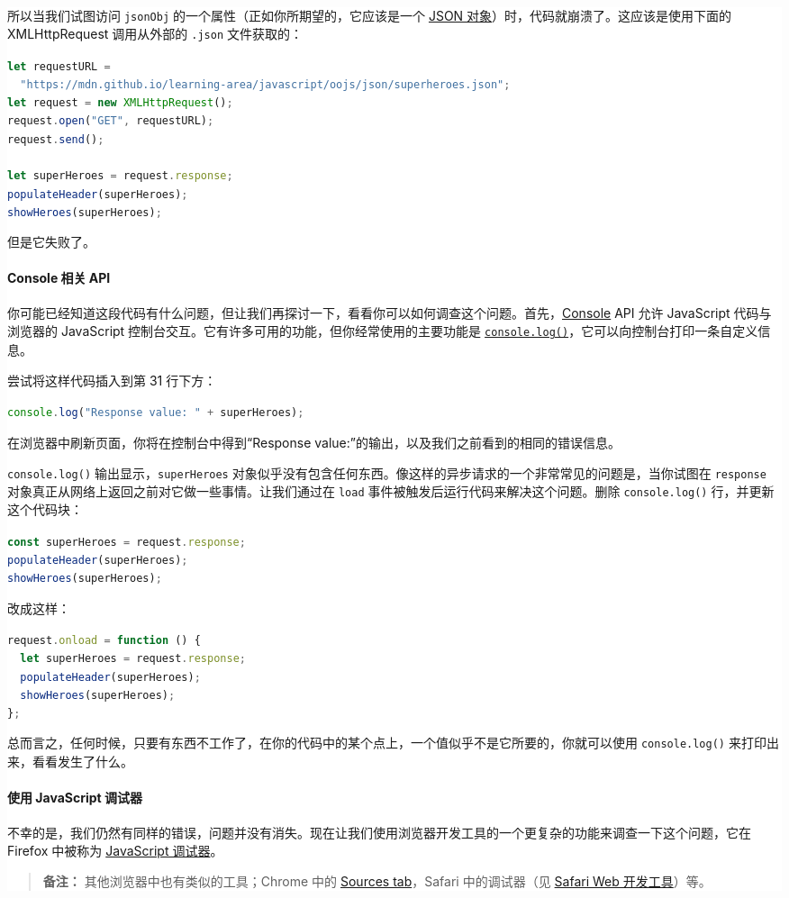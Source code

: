 所以当我们试图访问 `jsonObj` 的一个属性（正如你所期望的，它应该是一个 [JSON 对象](/zh-CN/docs/Learn/JavaScript/Objects/JSON)）时，代码就崩溃了。这应该是使用下面的 XMLHttpRequest 调用从外部的 `.json` 文件获取的：

```js
let requestURL =
  "https://mdn.github.io/learning-area/javascript/oojs/json/superheroes.json";
let request = new XMLHttpRequest();
request.open("GET", requestURL);
request.send();

let superHeroes = request.response;
populateHeader(superHeroes);
showHeroes(superHeroes);
```

但是它失败了。

#### Console 相关 API

你可能已经知道这段代码有什么问题，但让我们再探讨一下，看看你可以如何调查这个问题。首先，[Console](/zh-CN/docs/Web/API/console) API 允许 JavaScript 代码与浏览器的 JavaScript 控制台交互。它有许多可用的功能，但你经常使用的主要功能是 [`console.log()`](/zh-CN/docs/Web/API/console/log)，它可以向控制台打印一条自定义信息。

尝试将这样代码插入到第 31 行下方：

```js
console.log("Response value: " + superHeroes);
```

在浏览器中刷新页面，你将在控制台中得到“Response value:”的输出，以及我们之前看到的相同的错误信息。

`console.log()` 输出显示，`superHeroes` 对象似乎没有包含任何东西。像这样的异步请求的一个非常常见的问题是，当你试图在 `response` 对象真正从网络上返回之前对它做一些事情。让我们通过在 `load` 事件被触发后运行代码来解决这个问题。删除 `console.log()` 行，并更新这个代码块：

```js
const superHeroes = request.response;
populateHeader(superHeroes);
showHeroes(superHeroes);
```

改成这样：

```js
request.onload = function () {
  let superHeroes = request.response;
  populateHeader(superHeroes);
  showHeroes(superHeroes);
};
```

总而言之，任何时候，只要有东西不工作了，在你的代码中的某个点上，一个值似乎不是它所要的，你就可以使用 `console.log()` 来打印出来，看看发生了什么。

#### 使用 JavaScript 调试器

不幸的是，我们仍然有同样的错误，问题并没有消失。现在让我们使用浏览器开发工具的一个更复杂的功能来调查一下这个问题，它在 Firefox 中被称为 [JavaScript 调试器](https://firefox-source-docs.mozilla.org/devtools-user/debugger/index.html)。

> **备注：** 其他浏览器中也有类似的工具；Chrome 中的 [Sources tab](https://developer.chrome.com/docs/devtools/#sources)，Safari 中的调试器（见 [Safari Web 开发工具](https://developer.apple.com/safari/tools/)）等。
